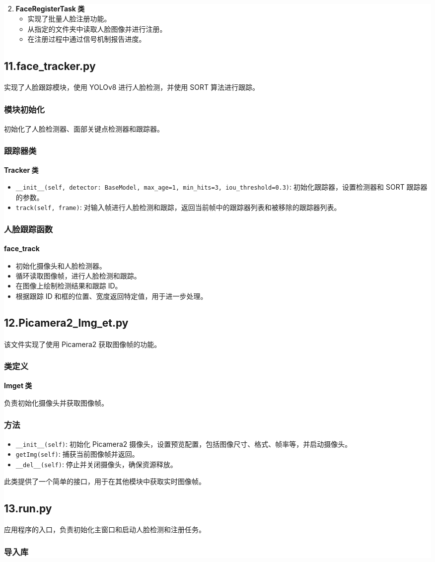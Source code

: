 2. **FaceRegisterTask 类**
   - 实现了批量人脸注册功能。
   - 从指定的文件夹中读取人脸图像并进行注册。
   - 在注册过程中通过信号机制报告进度。

## 11.face_tracker.py

实现了人脸跟踪模块，使用 YOLOv8 进行人脸检测，并使用 SORT 算法进行跟踪。

### 模块初始化

初始化了人脸检测器、面部关键点检测器和跟踪器。

### 跟踪器类

**Tracker 类**

- `__init__(self, detector: BaseModel, max_age=1, min_hits=3, iou_threshold=0.3)`: 初始化跟踪器，设置检测器和 SORT 跟踪器的参数。
- `track(self, frame)`: 对输入帧进行人脸检测和跟踪，返回当前帧中的跟踪器列表和被移除的跟踪器列表。

### 人脸跟踪函数

**face_track**

- 初始化摄像头和人脸检测器。
- 循环读取图像帧，进行人脸检测和跟踪。
- 在图像上绘制检测结果和跟踪 ID。
- 根据跟踪 ID 和框的位置、宽度返回特定值，用于进一步处理。

## 12.Picamera2_Img_et.py

该文件实现了使用 Picamera2 获取图像帧的功能。

### 类定义

**Imget 类**

负责初始化摄像头并获取图像帧。

### 方法

- `__init__(self)`: 初始化 Picamera2 摄像头，设置预览配置，包括图像尺寸、格式、帧率等，并启动摄像头。
- `getImg(self)`: 捕获当前图像帧并返回。
- `__del__(self)`: 停止并关闭摄像头，确保资源释放。

此类提供了一个简单的接口，用于在其他模块中获取实时图像帧。

## 13.run.py

应用程序的入口，负责初始化主窗口和启动人脸检测和注册任务。

### 导入库
